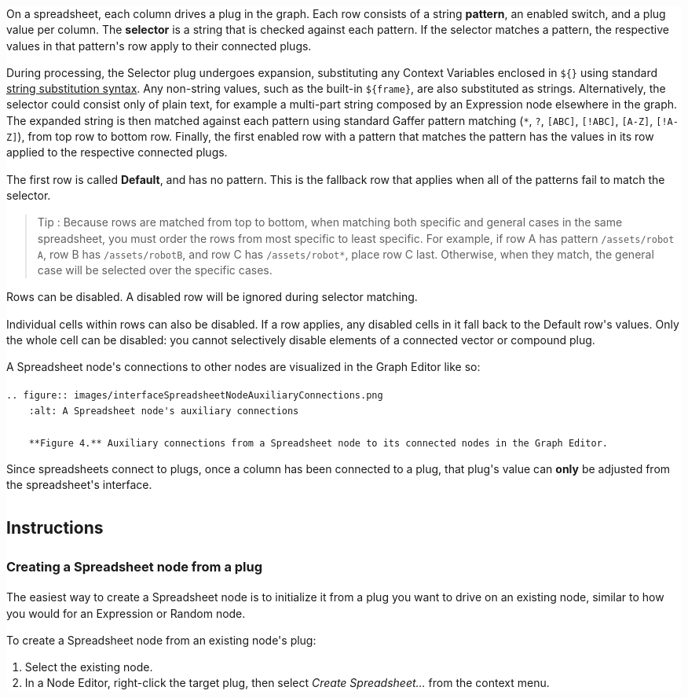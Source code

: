 On a spreadsheet, each column drives a plug in the graph. Each row consists of a string **pattern**, an enabled switch, and a plug value per column. The **selector** is a string that is checked against each pattern. If the selector matches a pattern, the respective values in that pattern's row apply to their connected plugs.

During processing, the Selector plug undergoes expansion, substituting any Context Variables enclosed in `${}` using standard [string substitution syntax](../../Reference/ScriptingReference/StringSubstitutionSyntax/index.md). Any non-string values, such as the built-in `${frame}`, are also substituted as strings. Alternatively, the selector could consist only of plain text, for example a multi-part string composed by an Expression node elsewhere in the graph. The expanded string is then matched against each pattern using standard Gaffer pattern matching (`*`, `?`, `[ABC]`, `[!ABC]`, `[A-Z]`, `[!A-Z]`), from top row to bottom row. Finally, the first enabled row with a pattern that matches the pattern has the values in its row applied to the respective connected plugs.

The first row is called **Default**, and has no pattern. This is the fallback row that applies when all of the patterns fail to match the selector.

> Tip : Because rows are matched from top to bottom, when matching both specific and general cases in the same spreadsheet, you must order the rows from most specific to least specific. For example, if row A has pattern `/assets/robotA`, row B has `/assets/robotB`, and row C has `/assets/robot*`, place row C last. Otherwise, when they match, the general case will be selected over the specific cases.

Rows can be disabled. A disabled row will be ignored during selector matching.

Individual cells within rows can also be disabled. If a row applies, any disabled cells in it fall back to the Default row's values. Only the whole cell can be disabled: you cannot selectively disable elements of a connected vector or compound plug.

A Spreadsheet node's connections to other nodes are visualized in the Graph Editor like so:

```{eval-rst}
.. figure:: images/interfaceSpreadsheetNodeAuxiliaryConnections.png
    :alt: A Spreadsheet node's auxiliary connections

    **Figure 4.** Auxiliary connections from a Spreadsheet node to its connected nodes in the Graph Editor.
```

Since spreadsheets connect to plugs, once a column has been connected to a plug, that plug's value can **only** be adjusted from the spreadsheet's interface.


## Instructions ##

### Creating a Spreadsheet node from a plug ###

The easiest way to create a Spreadsheet node is to initialize it from a plug you want to drive on an existing node, similar to how you would for an Expression or Random node.

To create a Spreadsheet node from an existing node's plug:

1. Select the existing node.
2. In a Node Editor, right-click the target plug, then select _Create Spreadsheet…_ from the context menu.
